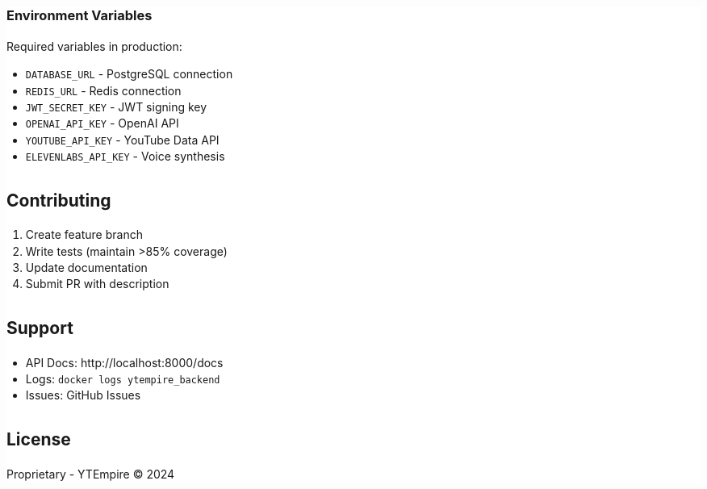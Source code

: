 ### Environment Variables
Required variables in production:
- `DATABASE_URL` - PostgreSQL connection
- `REDIS_URL` - Redis connection
- `JWT_SECRET_KEY` - JWT signing key
- `OPENAI_API_KEY` - OpenAI API
- `YOUTUBE_API_KEY` - YouTube Data API
- `ELEVENLABS_API_KEY` - Voice synthesis

## Contributing

1. Create feature branch
2. Write tests (maintain >85% coverage)
3. Update documentation
4. Submit PR with description

## Support

- API Docs: http://localhost:8000/docs
- Logs: `docker logs ytempire_backend`
- Issues: GitHub Issues

## License

Proprietary - YTEmpire © 2024